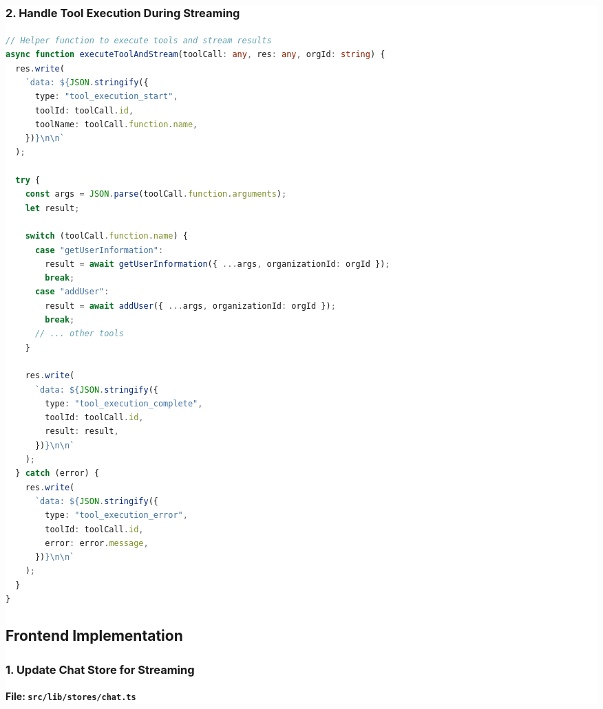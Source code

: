 ### 2. Handle Tool Execution During Streaming

```typescript
// Helper function to execute tools and stream results
async function executeToolAndStream(toolCall: any, res: any, orgId: string) {
  res.write(
    `data: ${JSON.stringify({
      type: "tool_execution_start",
      toolId: toolCall.id,
      toolName: toolCall.function.name,
    })}\n\n`
  );

  try {
    const args = JSON.parse(toolCall.function.arguments);
    let result;

    switch (toolCall.function.name) {
      case "getUserInformation":
        result = await getUserInformation({ ...args, organizationId: orgId });
        break;
      case "addUser":
        result = await addUser({ ...args, organizationId: orgId });
        break;
      // ... other tools
    }

    res.write(
      `data: ${JSON.stringify({
        type: "tool_execution_complete",
        toolId: toolCall.id,
        result: result,
      })}\n\n`
    );
  } catch (error) {
    res.write(
      `data: ${JSON.stringify({
        type: "tool_execution_error",
        toolId: toolCall.id,
        error: error.message,
      })}\n\n`
    );
  }
}
```

## Frontend Implementation

### 1. Update Chat Store for Streaming

**File: `src/lib/stores/chat.ts`**
